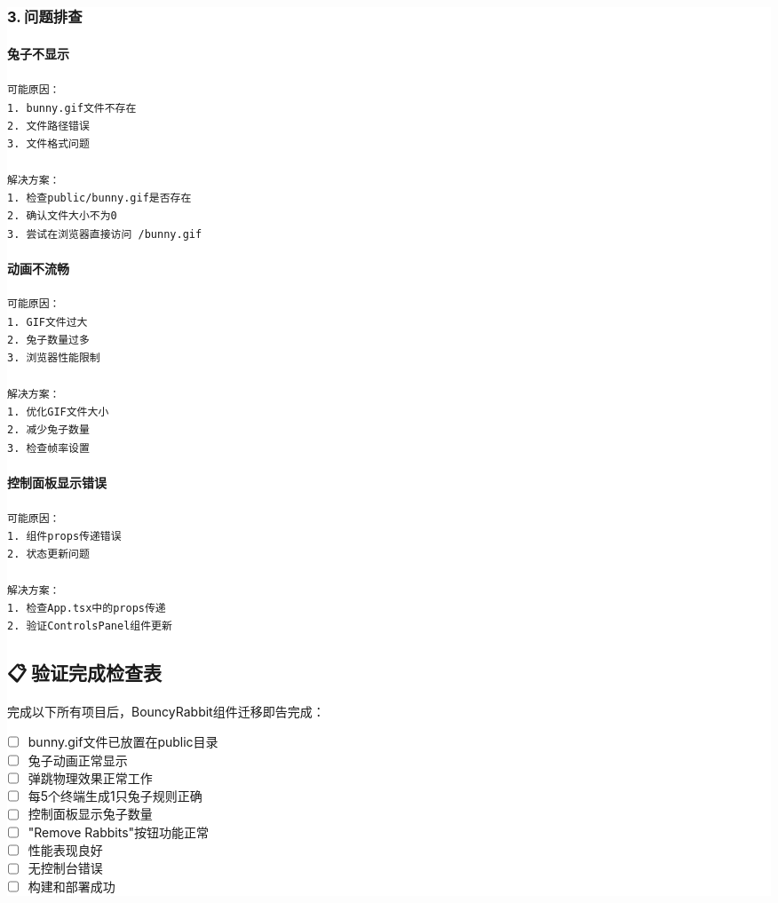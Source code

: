 ### 3. 问题排查

#### 兔子不显示
```
可能原因：
1. bunny.gif文件不存在
2. 文件路径错误
3. 文件格式问题

解决方案：
1. 检查public/bunny.gif是否存在
2. 确认文件大小不为0
3. 尝试在浏览器直接访问 /bunny.gif
```

#### 动画不流畅
```
可能原因：
1. GIF文件过大
2. 兔子数量过多
3. 浏览器性能限制

解决方案：
1. 优化GIF文件大小
2. 减少兔子数量
3. 检查帧率设置
```

#### 控制面板显示错误
```
可能原因：
1. 组件props传递错误
2. 状态更新问题

解决方案：
1. 检查App.tsx中的props传递
2. 验证ControlsPanel组件更新
```

## 📋 验证完成检查表

完成以下所有项目后，BouncyRabbit组件迁移即告完成：

- [ ] bunny.gif文件已放置在public目录
- [ ] 兔子动画正常显示
- [ ] 弹跳物理效果正常工作
- [ ] 每5个终端生成1只兔子规则正确
- [ ] 控制面板显示兔子数量
- [ ] "Remove Rabbits"按钮功能正常
- [ ] 性能表现良好
- [ ] 无控制台错误
- [ ] 构建和部署成功
